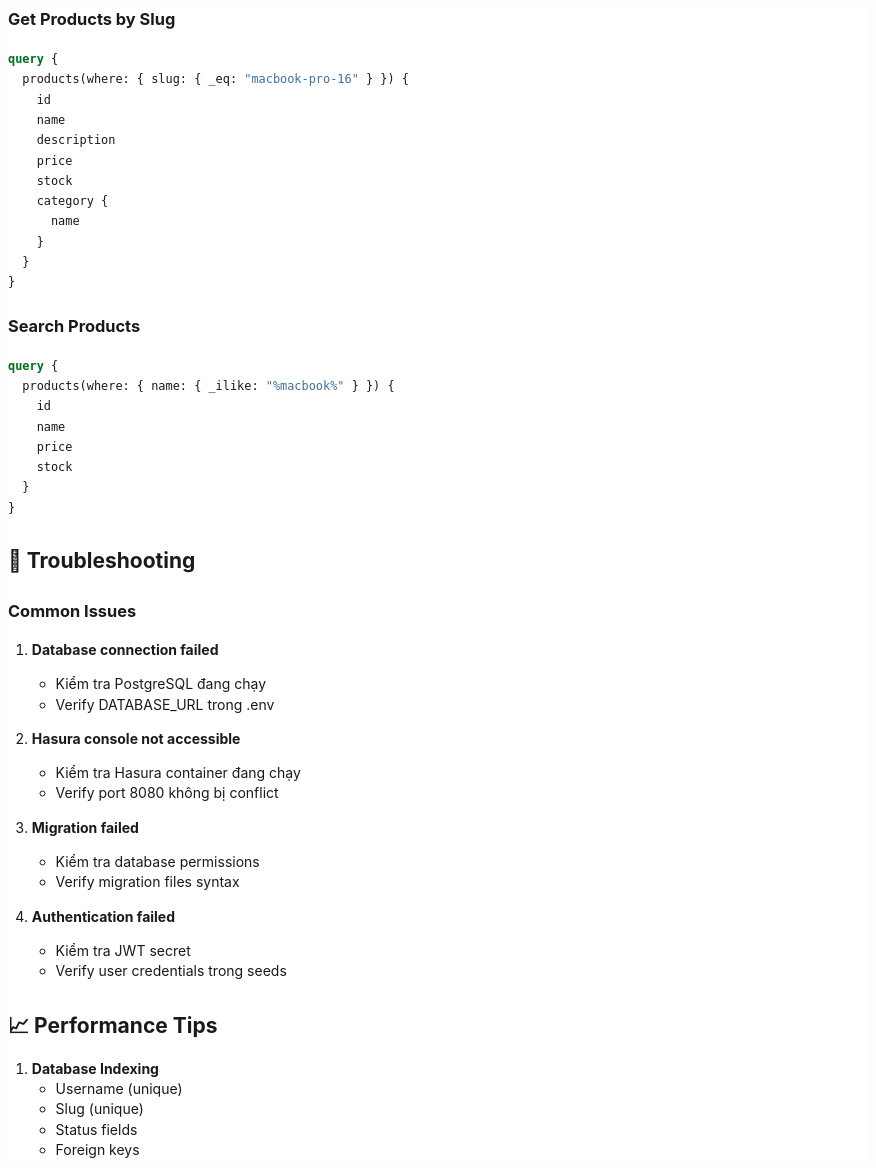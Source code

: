 ### Get Products by Slug
```graphql
query {
  products(where: { slug: { _eq: "macbook-pro-16" } }) {
    id
    name
    description
    price
    stock
    category {
      name
    }
  }
}
```

### Search Products
```graphql
query {
  products(where: { name: { _ilike: "%macbook%" } }) {
    id
    name
    price
    stock
  }
}
```

## 🔧 Troubleshooting

### Common Issues

1. **Database connection failed**
   - Kiểm tra PostgreSQL đang chạy
   - Verify DATABASE_URL trong .env

2. **Hasura console not accessible**
   - Kiểm tra Hasura container đang chạy
   - Verify port 8080 không bị conflict

3. **Migration failed**
   - Kiểm tra database permissions
   - Verify migration files syntax

4. **Authentication failed**
   - Kiểm tra JWT secret
   - Verify user credentials trong seeds

## 📈 Performance Tips

1. **Database Indexing**
   - Username (unique)
   - Slug (unique)
   - Status fields
   - Foreign keys

